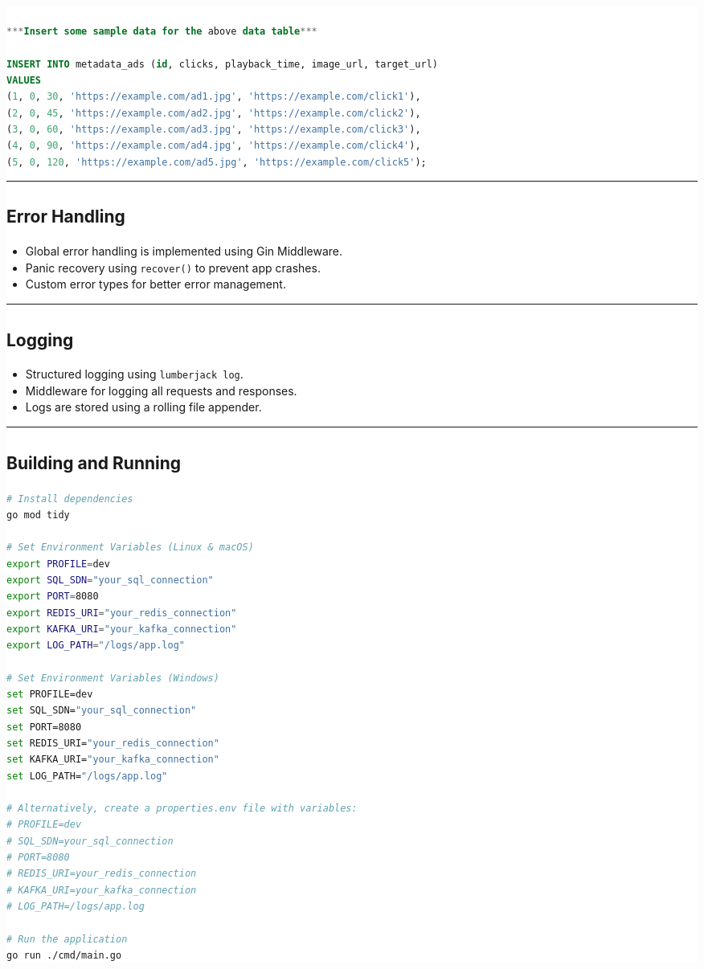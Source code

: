 ```sql

***Insert some sample data for the above data table***

INSERT INTO metadata_ads (id, clicks, playback_time, image_url, target_url) 
VALUES 
(1, 0, 30, 'https://example.com/ad1.jpg', 'https://example.com/click1'),
(2, 0, 45, 'https://example.com/ad2.jpg', 'https://example.com/click2'),
(3, 0, 60, 'https://example.com/ad3.jpg', 'https://example.com/click3'),
(4, 0, 90, 'https://example.com/ad4.jpg', 'https://example.com/click4'),
(5, 0, 120, 'https://example.com/ad5.jpg', 'https://example.com/click5');
```

---

## Error Handling

- Global error handling is implemented using Gin Middleware.
- Panic recovery using `recover()` to prevent app crashes.
- Custom error types for better error management.

---

## Logging

- Structured logging using `lumberjack log`.
- Middleware for logging all requests and responses.
- Logs are stored using a rolling file appender.

---

## Building and Running

```bash
# Install dependencies
go mod tidy

# Set Environment Variables (Linux & macOS)
export PROFILE=dev
export SQL_SDN="your_sql_connection"
export PORT=8080
export REDIS_URI="your_redis_connection"
export KAFKA_URI="your_kafka_connection"
export LOG_PATH="/logs/app.log"

# Set Environment Variables (Windows)
set PROFILE=dev
set SQL_SDN="your_sql_connection"
set PORT=8080
set REDIS_URI="your_redis_connection"
set KAFKA_URI="your_kafka_connection"
set LOG_PATH="/logs/app.log"

# Alternatively, create a properties.env file with variables:
# PROFILE=dev
# SQL_SDN=your_sql_connection
# PORT=8080
# REDIS_URI=your_redis_connection
# KAFKA_URI=your_kafka_connection
# LOG_PATH=/logs/app.log

# Run the application
go run ./cmd/main.go
```
